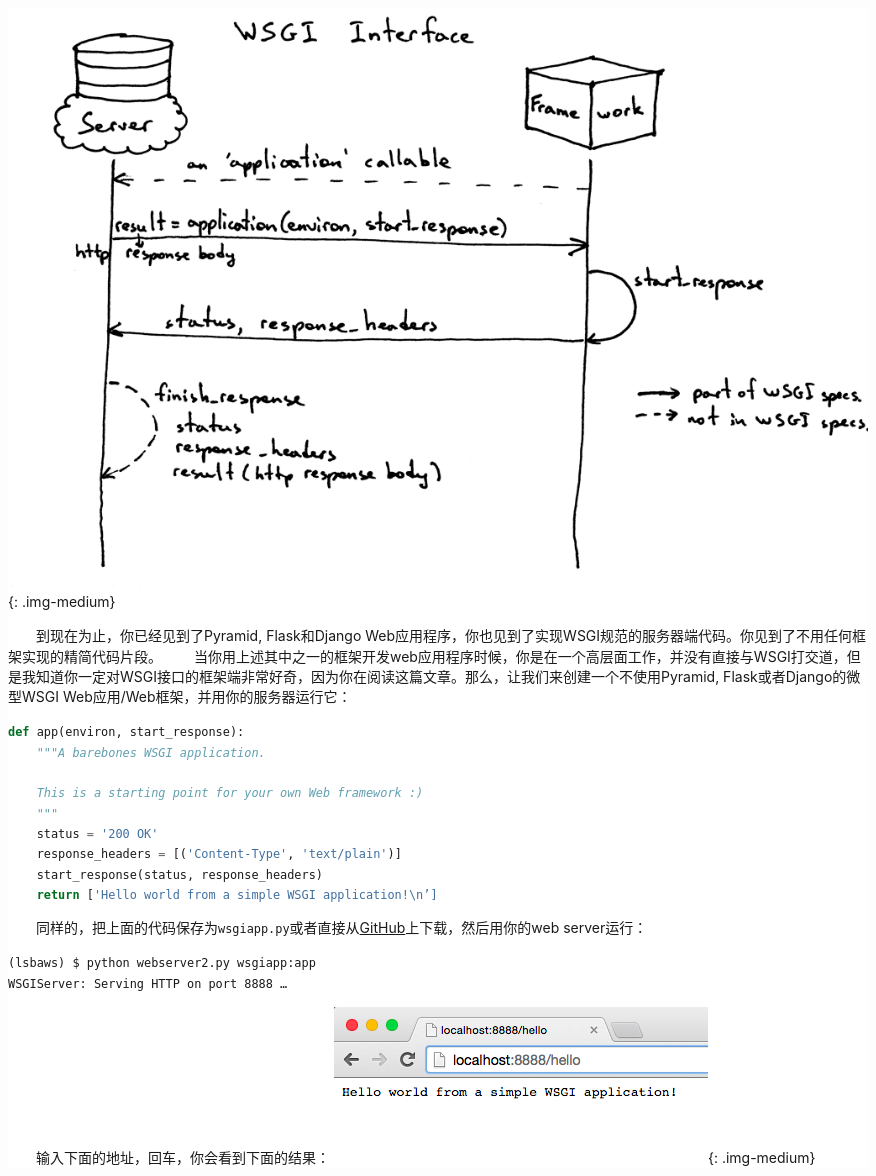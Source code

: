 ![](/assets/img/2016/WS_part2_wsgi_interface.png){: .img-medium}

　　到现在为止，你已经见到了Pyramid, Flask和Django Web应用程序，你也见到了实现WSGI规范的服务器端代码。你见到了不用任何框架实现的精简代码片段。
　　当你用上述其中之一的框架开发web应用程序时候，你是在一个高层面工作，并没有直接与WSGI打交道，但是我知道你一定对WSGI接口的框架端非常好奇，因为你在阅读这篇文章。那么，让我们来创建一个不使用Pyramid, Flask或者Django的微型WSGI Web应用/Web框架，并用你的服务器运行它：
```python
def app(environ, start_response):
    """A barebones WSGI application.

    This is a starting point for your own Web framework :)
    """
    status = '200 OK'
    response_headers = [('Content-Type', 'text/plain')]
    start_response(status, response_headers)
    return ['Hello world from a simple WSGI application!\n’]
```
　　同样的，把上面的代码保存为`wsgiapp.py`或者直接从[GitHub](https://github.com/rspivak/lsbaws/blob/master/part2/wsgiapp.py)上下载，然后用你的web server运行：
```
(lsbaws) $ python webserver2.py wsgiapp:app
WSGIServer: Serving HTTP on port 8888 …
```
　　输入下面的地址，回车，你会看到下面的结果：
![](/assets/img/2016/WS_part2_browser_simple_wsgi_app.png){: .img-medium}
